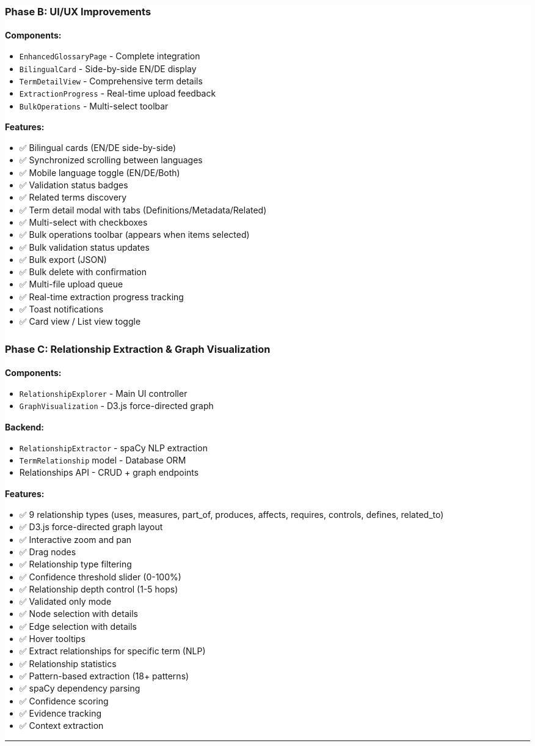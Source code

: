 ### **Phase B: UI/UX Improvements**

**Components:**
- `EnhancedGlossaryPage` - Complete integration
- `BilingualCard` - Side-by-side EN/DE display
- `TermDetailView` - Comprehensive term details
- `ExtractionProgress` - Real-time upload feedback
- `BulkOperations` - Multi-select toolbar

**Features:**
- ✅ Bilingual cards (EN/DE side-by-side)
- ✅ Synchronized scrolling between languages
- ✅ Mobile language toggle (EN/DE/Both)
- ✅ Validation status badges
- ✅ Related terms discovery
- ✅ Term detail modal with tabs (Definitions/Metadata/Related)
- ✅ Multi-select with checkboxes
- ✅ Bulk operations toolbar (appears when items selected)
- ✅ Bulk validation status updates
- ✅ Bulk export (JSON)
- ✅ Bulk delete with confirmation
- ✅ Multi-file upload queue
- ✅ Real-time extraction progress tracking
- ✅ Toast notifications
- ✅ Card view / List view toggle

### **Phase C: Relationship Extraction & Graph Visualization**

**Components:**
- `RelationshipExplorer` - Main UI controller
- `GraphVisualization` - D3.js force-directed graph

**Backend:**
- `RelationshipExtractor` - spaCy NLP extraction
- `TermRelationship` model - Database ORM
- Relationships API - CRUD + graph endpoints

**Features:**
- ✅ 9 relationship types (uses, measures, part_of, produces, affects, requires, controls, defines, related_to)
- ✅ D3.js force-directed graph layout
- ✅ Interactive zoom and pan
- ✅ Drag nodes
- ✅ Relationship type filtering
- ✅ Confidence threshold slider (0-100%)
- ✅ Relationship depth control (1-5 hops)
- ✅ Validated only mode
- ✅ Node selection with details
- ✅ Edge selection with details
- ✅ Hover tooltips
- ✅ Extract relationships for specific term (NLP)
- ✅ Relationship statistics
- ✅ Pattern-based extraction (18+ patterns)
- ✅ spaCy dependency parsing
- ✅ Confidence scoring
- ✅ Evidence tracking
- ✅ Context extraction

---